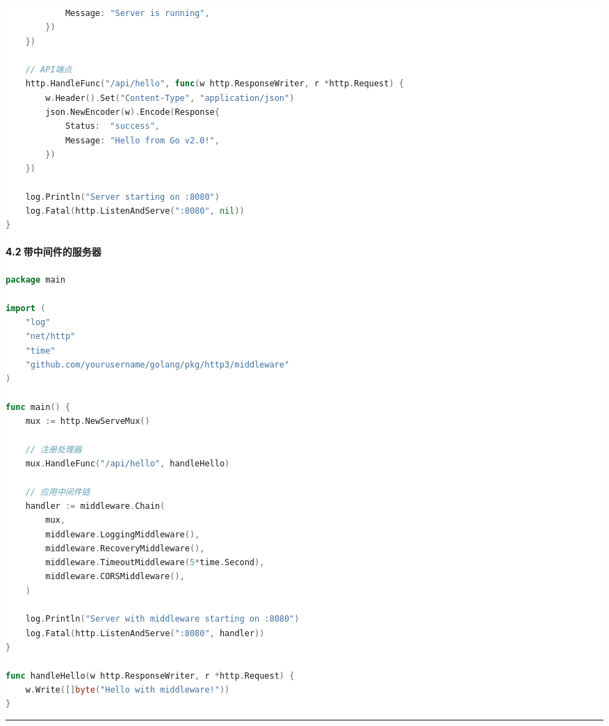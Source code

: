 ```go
            Message: "Server is running",
        })
    })
    
    // API端点
    http.HandleFunc("/api/hello", func(w http.ResponseWriter, r *http.Request) {
        w.Header().Set("Content-Type", "application/json")
        json.NewEncoder(w).Encode(Response{
            Status:  "success",
            Message: "Hello from Go v2.0!",
        })
    })
    
    log.Println("Server starting on :8080")
    log.Fatal(http.ListenAndServe(":8080", nil))
}
```

#### 4.2 带中间件的服务器

```go
package main

import (
    "log"
    "net/http"
    "time"
    "github.com/yourusername/golang/pkg/http3/middleware"
)

func main() {
    mux := http.NewServeMux()
    
    // 注册处理器
    mux.HandleFunc("/api/hello", handleHello)
    
    // 应用中间件链
    handler := middleware.Chain(
        mux,
        middleware.LoggingMiddleware(),
        middleware.RecoveryMiddleware(),
        middleware.TimeoutMiddleware(5*time.Second),
        middleware.CORSMiddleware(),
    )
    
    log.Println("Server with middleware starting on :8080")
    log.Fatal(http.ListenAndServe(":8080", handler))
}

func handleHello(w http.ResponseWriter, r *http.Request) {
    w.Write([]byte("Hello with middleware!"))
}
```

---